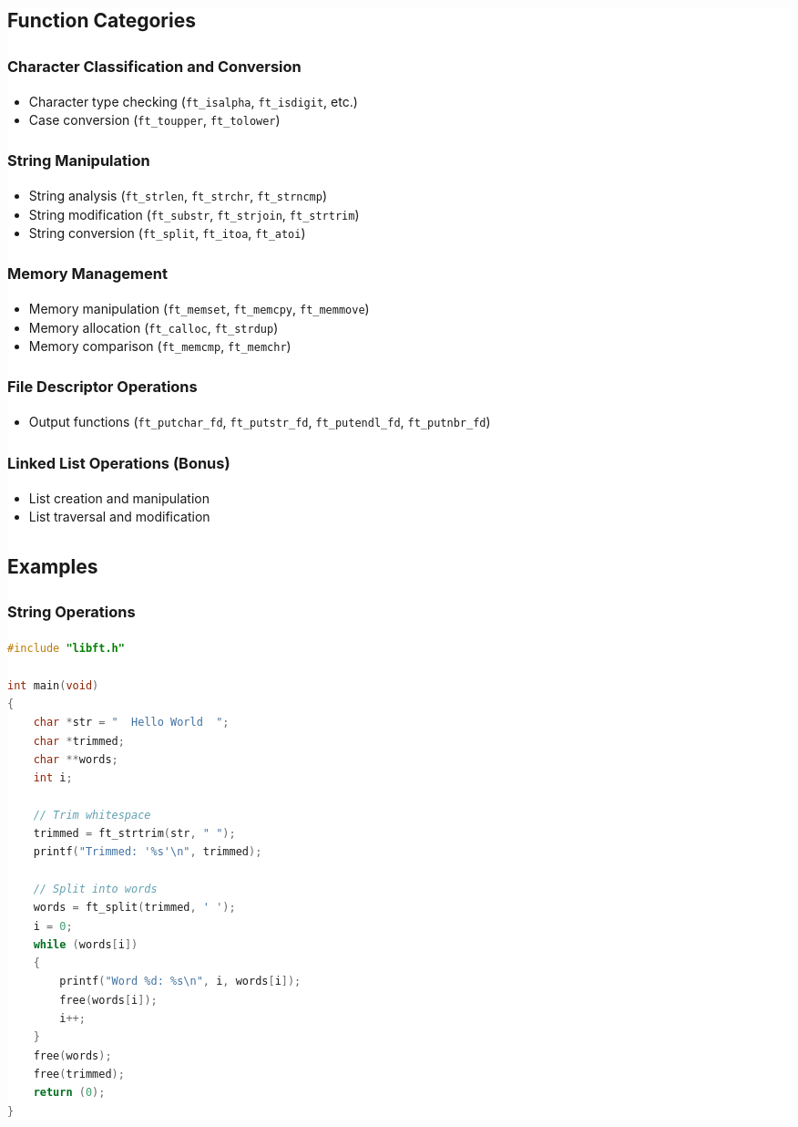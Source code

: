## Function Categories

### Character Classification and Conversion
- Character type checking (`ft_isalpha`, `ft_isdigit`, etc.)
- Case conversion (`ft_toupper`, `ft_tolower`)

### String Manipulation
- String analysis (`ft_strlen`, `ft_strchr`, `ft_strncmp`)
- String modification (`ft_substr`, `ft_strjoin`, `ft_strtrim`)
- String conversion (`ft_split`, `ft_itoa`, `ft_atoi`)

### Memory Management
- Memory manipulation (`ft_memset`, `ft_memcpy`, `ft_memmove`)
- Memory allocation (`ft_calloc`, `ft_strdup`)
- Memory comparison (`ft_memcmp`, `ft_memchr`)

### File Descriptor Operations
- Output functions (`ft_putchar_fd`, `ft_putstr_fd`, `ft_putendl_fd`, `ft_putnbr_fd`)

### Linked List Operations (Bonus)
- List creation and manipulation
- List traversal and modification

## Examples

### String Operations
```c
#include "libft.h"

int main(void)
{
    char *str = "  Hello World  ";
    char *trimmed;
    char **words;
    int i;

    // Trim whitespace
    trimmed = ft_strtrim(str, " ");
    printf("Trimmed: '%s'\n", trimmed);

    // Split into words
    words = ft_split(trimmed, ' ');
    i = 0;
    while (words[i])
    {
        printf("Word %d: %s\n", i, words[i]);
        free(words[i]);
        i++;
    }
    free(words);
    free(trimmed);
    return (0);
}
```
